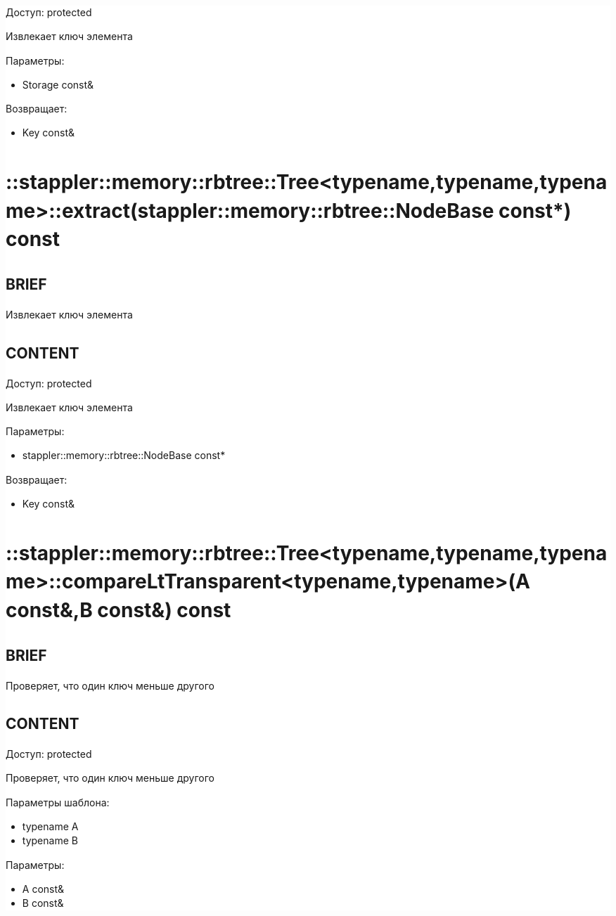 Доступ: protected

Извлекает ключ элемента

Параметры:
* Storage<Value> const&

Возвращает:
* Key const&

# ::stappler::memory::rbtree::Tree<typename,typename,typename>::extract(stappler::memory::rbtree::NodeBase const*) const

## BRIEF

Извлекает ключ элемента

## CONTENT

Доступ: protected

Извлекает ключ элемента

Параметры:
* stappler::memory::rbtree::NodeBase const*

Возвращает:
* Key const&

# ::stappler::memory::rbtree::Tree<typename,typename,typename>::compareLtTransparent<typename,typename>(A const&,B const&) const

## BRIEF

Проверяет, что один ключ меньше другого

## CONTENT

Доступ: protected

Проверяет, что один ключ меньше другого

Параметры шаблона:
* typename A
* typename B

Параметры:
* A const&
* B const&

